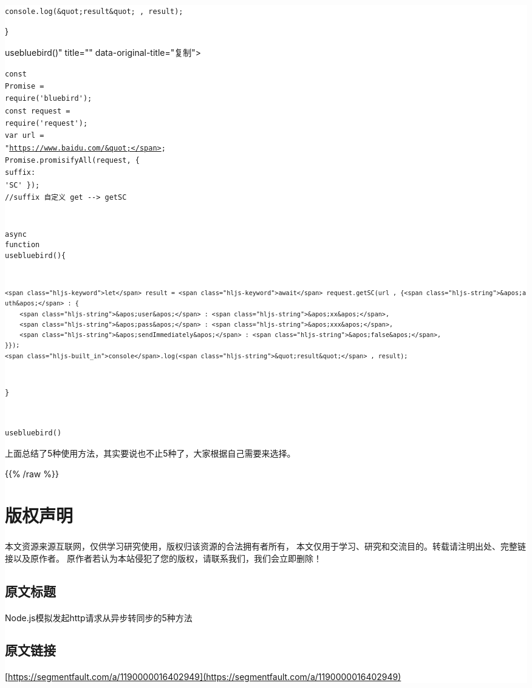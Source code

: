     console.log(&quot;result&quot; , result);
}

usebluebird()" title="" data-original-title="&#x590D;&#x5236;"></span> <span type="button" class="saveToNote code-tool" data-toggle="tooltip" data-placement="top" title="" data-original-title="&#x653E;&#x8FDB;&#x7B14;&#x8BB0;"></span></div></div><pre class="hljs javascript"><code><span class="hljs-keyword">const</span> <span class="hljs-built_in">Promise</span> = <span class="hljs-built_in">require</span>(<span class="hljs-string">&apos;bluebird&apos;</span>);
<span class="hljs-keyword">const</span> request = <span class="hljs-built_in">require</span>(<span class="hljs-string">&apos;request&apos;</span>);
<span class="hljs-keyword">var</span> url = <span class="hljs-string">&quot;https://www.baidu.com/&quot;</span>;
<span class="hljs-built_in">Promise</span>.promisifyAll(request, { <span class="hljs-attr">suffix</span>: <span class="hljs-string">&apos;SC&apos;</span> });  <span class="hljs-comment">//suffix &#x81EA;&#x5B9A;&#x4E49; get --&gt; getSC</span>

<span class="hljs-keyword">async</span> <span class="hljs-function"><span class="hljs-keyword">function</span> <span class="hljs-title">usebluebird</span>(<span class="hljs-params"></span>)</span>{

    <span class="hljs-keyword">let</span> result = <span class="hljs-keyword">await</span> request.getSC(url , {<span class="hljs-string">&apos;auth&apos;</span> : {
        <span class="hljs-string">&apos;user&apos;</span> : <span class="hljs-string">&apos;xx&apos;</span>,
        <span class="hljs-string">&apos;pass&apos;</span> : <span class="hljs-string">&apos;xxx&apos;</span>,
        <span class="hljs-string">&apos;sendImmediately&apos;</span> : <span class="hljs-string">&apos;false&apos;</span>,
    }});
    <span class="hljs-built_in">console</span>.log(<span class="hljs-string">&quot;result&quot;</span> , result);
}

usebluebird()</code></pre><p>&#x4E0A;&#x9762;&#x603B;&#x7ED3;&#x4E86;5&#x79CD;&#x4F7F;&#x7528;&#x65B9;&#x6CD5;&#xFF0C;&#x5176;&#x5B9E;&#x8981;&#x8BF4;&#x4E5F;&#x4E0D;&#x6B62;5&#x79CD;&#x4E86;&#xFF0C;&#x5927;&#x5BB6;&#x6839;&#x636E;&#x81EA;&#x5DF1;&#x9700;&#x8981;&#x6765;&#x9009;&#x62E9;&#x3002;</p>
{{% /raw %}}

# 版权声明
本文资源来源互联网，仅供学习研究使用，版权归该资源的合法拥有者所有，
本文仅用于学习、研究和交流目的。转载请注明出处、完整链接以及原作者。
原作者若认为本站侵犯了您的版权，请联系我们，我们会立即删除！

## 原文标题
Node.js模拟发起http请求从异步转同步的5种方法

## 原文链接
[https://segmentfault.com/a/1190000016402949](https://segmentfault.com/a/1190000016402949)

